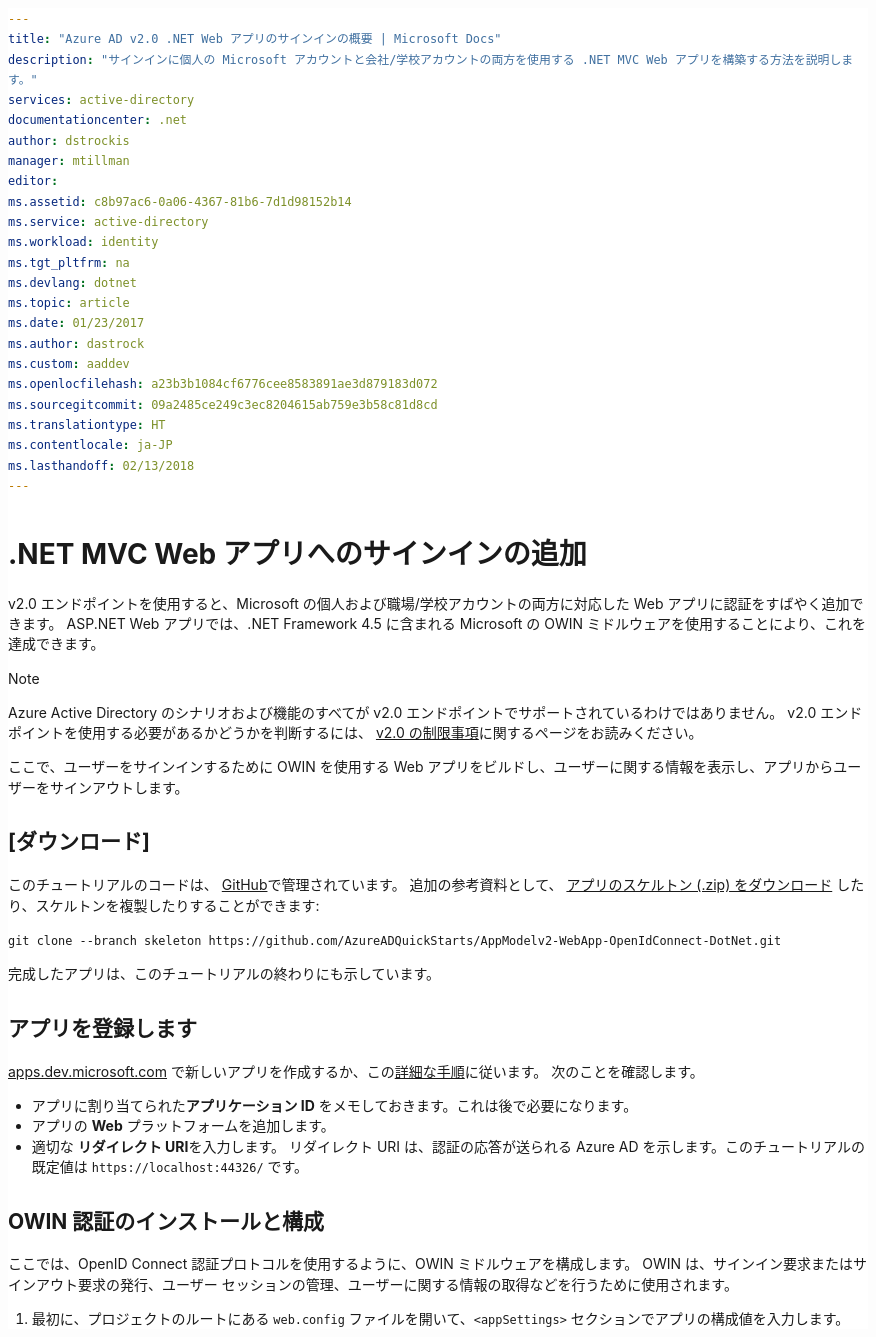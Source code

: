 ```yaml
---
title: "Azure AD v2.0 .NET Web アプリのサインインの概要 | Microsoft Docs"
description: "サインインに個人の Microsoft アカウントと会社/学校アカウントの両方を使用する .NET MVC Web アプリを構築する方法を説明します。"
services: active-directory
documentationcenter: .net
author: dstrockis
manager: mtillman
editor: 
ms.assetid: c8b97ac6-0a06-4367-81b6-7d1d98152b14
ms.service: active-directory
ms.workload: identity
ms.tgt_pltfrm: na
ms.devlang: dotnet
ms.topic: article
ms.date: 01/23/2017
ms.author: dastrock
ms.custom: aaddev
ms.openlocfilehash: a23b3b1084cf6776cee8583891ae3d879183d072
ms.sourcegitcommit: 09a2485ce249c3ec8204615ab759e3b58c81d8cd
ms.translationtype: HT
ms.contentlocale: ja-JP
ms.lasthandoff: 02/13/2018
---
```

# <a name="add-sign-in-to-an-net-mvc-web-app"></a>.NET MVC Web アプリへのサインインの追加
v2.0 エンドポイントを使用すると、Microsoft の個人および職場/学校アカウントの両方に対応した Web アプリに認証をすばやく追加できます。  ASP.NET Web アプリでは、.NET Framework 4.5 に含まれる Microsoft の OWIN ミドルウェアを使用することにより、これを達成できます。

> [!NOTE]
> Azure Active Directory のシナリオおよび機能のすべてが v2.0 エンドポイントでサポートされているわけではありません。  v2.0 エンドポイントを使用する必要があるかどうかを判断するには、 [v2.0 の制限事項](active-directory-v2-limitations.md)に関するページをお読みください。
>
>

 ここで、ユーザーをサインインするために OWIN を使用する Web アプリをビルドし、ユーザーに関する情報を表示し、アプリからユーザーをサインアウトします。

## <a name="download"></a>[ダウンロード]
このチュートリアルのコードは、 [GitHub](https://github.com/AzureADQuickStarts/AppModelv2-WebApp-OpenIdConnect-DotNet)で管理されています。  追加の参考資料として、 [アプリのスケルトン (.zip) をダウンロード](https://github.com/AzureADQuickStarts/AppModelv2-WebApp-OpenIdConnect-DotNet/archive/skeleton.zip) したり、スケルトンを複製したりすることができます:

```git clone --branch skeleton https://github.com/AzureADQuickStarts/AppModelv2-WebApp-OpenIdConnect-DotNet.git```

完成したアプリは、このチュートリアルの終わりにも示しています。

## <a name="register-an-app"></a>アプリを登録します
[apps.dev.microsoft.com](https://apps.dev.microsoft.com/?referrer=https://azure.microsoft.com/documentation/articles&deeplink=/appList) で新しいアプリを作成するか、この[詳細な手順](active-directory-v2-app-registration.md)に従います。  次のことを確認します。

* アプリに割り当てられた**アプリケーション ID** をメモしておきます。これは後で必要になります。
* アプリの **Web** プラットフォームを追加します。
* 適切な **リダイレクト URI**を入力します。 リダイレクト URI は、認証の応答が送られる Azure AD を示します。このチュートリアルの既定値は `https://localhost:44326/` です。

## <a name="install--configure-owin-authentication"></a>OWIN 認証のインストールと構成
ここでは、OpenID Connect 認証プロトコルを使用するように、OWIN ミドルウェアを構成します。  OWIN は、サインイン要求またはサインアウト要求の発行、ユーザー セッションの管理、ユーザーに関する情報の取得などを行うために使用されます。

1. 最初に、プロジェクトのルートにある `web.config` ファイルを開いて、`<appSettings>` セクションでアプリの構成値を入力します。

```